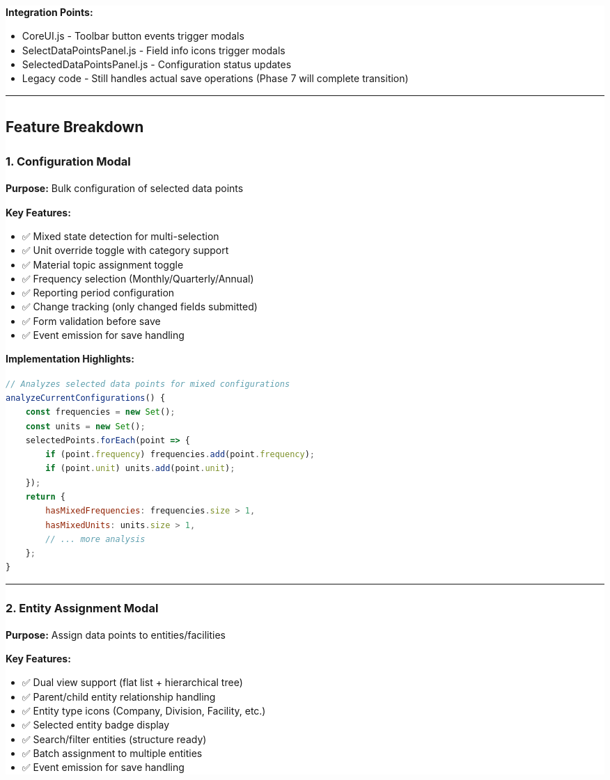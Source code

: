 **Integration Points:**
- CoreUI.js - Toolbar button events trigger modals
- SelectDataPointsPanel.js - Field info icons trigger modals
- SelectedDataPointsPanel.js - Configuration status updates
- Legacy code - Still handles actual save operations (Phase 7 will complete transition)

---

## Feature Breakdown

### 1. Configuration Modal
**Purpose:** Bulk configuration of selected data points

**Key Features:**
- ✅ Mixed state detection for multi-selection
- ✅ Unit override toggle with category support
- ✅ Material topic assignment toggle
- ✅ Frequency selection (Monthly/Quarterly/Annual)
- ✅ Reporting period configuration
- ✅ Change tracking (only changed fields submitted)
- ✅ Form validation before save
- ✅ Event emission for save handling

**Implementation Highlights:**
```javascript
// Analyzes selected data points for mixed configurations
analyzeCurrentConfigurations() {
    const frequencies = new Set();
    const units = new Set();
    selectedPoints.forEach(point => {
        if (point.frequency) frequencies.add(point.frequency);
        if (point.unit) units.add(point.unit);
    });
    return {
        hasMixedFrequencies: frequencies.size > 1,
        hasMixedUnits: units.size > 1,
        // ... more analysis
    };
}
```

---

### 2. Entity Assignment Modal
**Purpose:** Assign data points to entities/facilities

**Key Features:**
- ✅ Dual view support (flat list + hierarchical tree)
- ✅ Parent/child entity relationship handling
- ✅ Entity type icons (Company, Division, Facility, etc.)
- ✅ Selected entity badge display
- ✅ Search/filter entities (structure ready)
- ✅ Batch assignment to multiple entities
- ✅ Event emission for save handling
